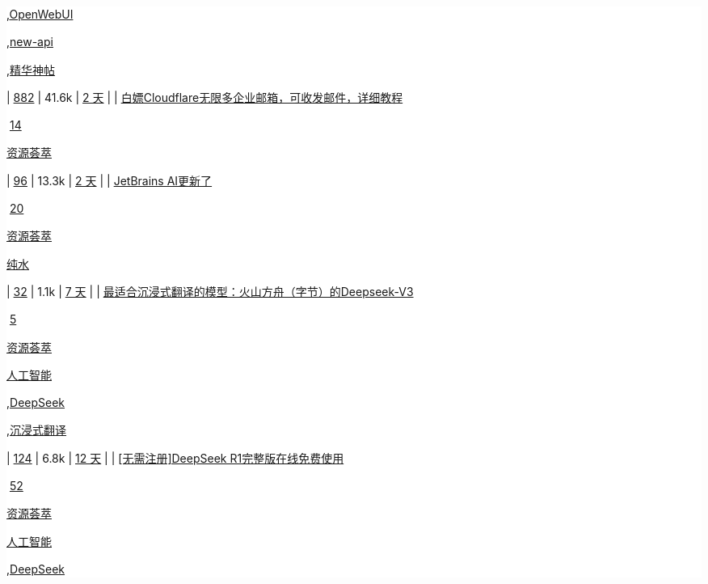 ,[OpenWebUI](/tag/openwebui)

,[new-api](/tag/new-api)

,[精华神帖](/tag/精华神帖)





 | [882](/t/topic/188813/1) | 41.6k | [2 天](/t/topic/188813/904) |
| [白嫖Cloudflare无限多企业邮箱，可收发邮件，详细教程](/t/topic/123312/88)

 [14](/t/topic/123312/88 "您在此话题中有 14 个未读帖子")

[资源荟萃](/c/resource/14)



 | [96](/t/topic/123312/1) | 13.3k | [2 天](/t/topic/123312/101) |
| [JetBrains AI更新了](/t/topic/567254/14)

 [20](/t/topic/567254/14 "您在此话题中有 20 个未读帖子")

[资源荟萃](/c/resource/14)

[纯水](/tag/纯水)





 | [32](/t/topic/567254/1) | 1.1k | [7 天](/t/topic/567254/33) |
| [最适合沉浸式翻译的模型：火山方舟（字节）的Deepseek-V3](/t/topic/423684/121)

 [5](/t/topic/423684/121 "您在此话题中有 5 个未读帖子")

[资源荟萃](/c/resource/14)

[人工智能](/tag/人工智能)

,[DeepSeek](/tag/deepseek)

,[沉浸式翻译](/tag/沉浸式翻译)





 | [124](/t/topic/423684/1) | 6.8k | [12 天](/t/topic/423684/125) |
| [\[无需注册\]DeepSeek R1完整版在线免费使用](/t/topic/401176/142)

 [52](/t/topic/401176/142 "您在此话题中有 52 个未读帖子")

[资源荟萃](/c/resource/14)

[人工智能](/tag/人工智能)

,[DeepSeek](/tag/deepseek)


